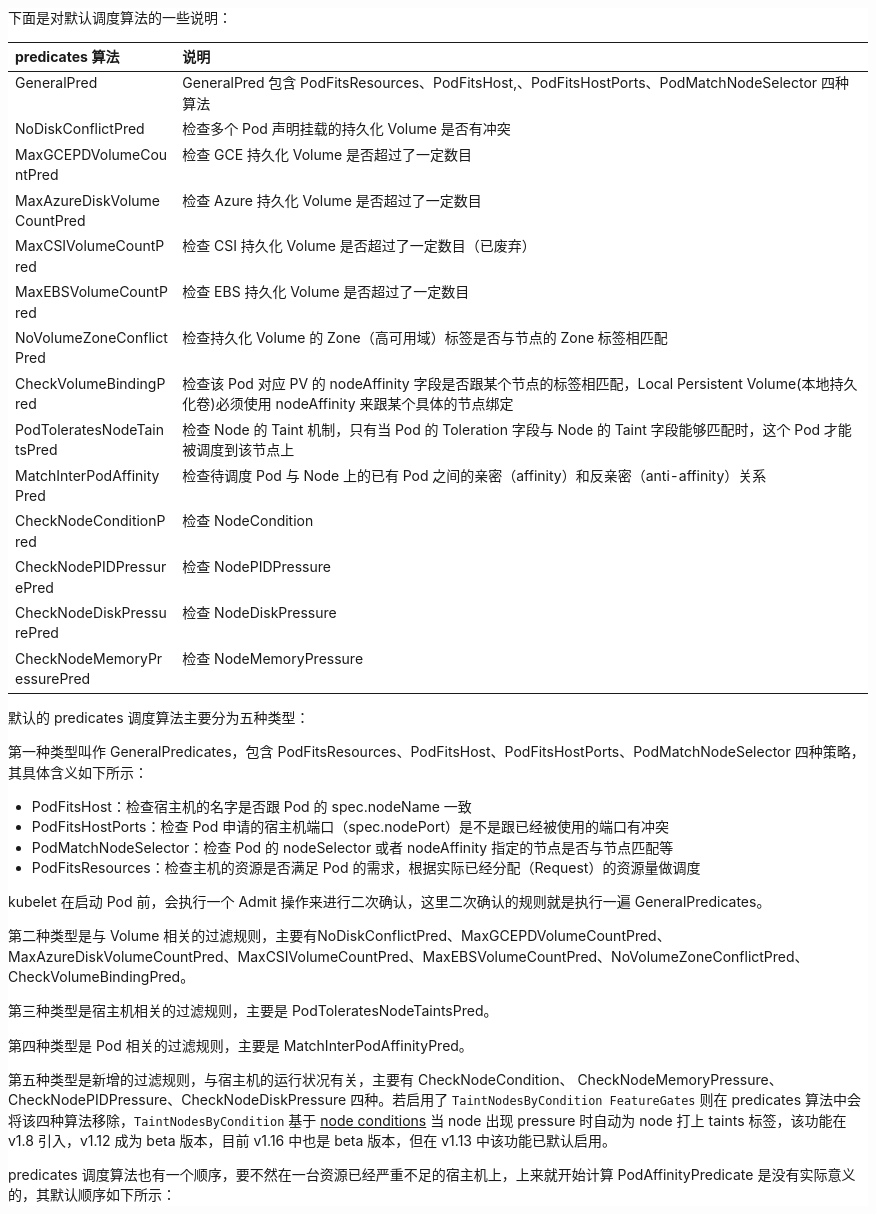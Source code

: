 下面是对默认调度算法的一些说明：

| predicates 算法             | 说明                                                         |
| :-------------------------- | :----------------------------------------------------------- |
| GeneralPred                 | GeneralPred 包含 PodFitsResources、PodFitsHost,、PodFitsHostPorts、PodMatchNodeSelector 四种算法 |
| NoDiskConflictPred          | 检查多个 Pod 声明挂载的持久化 Volume 是否有冲突              |
| MaxGCEPDVolumeCountPred     | 检查 GCE 持久化 Volume 是否超过了一定数目                    |
| MaxAzureDiskVolumeCountPred | 检查 Azure 持久化 Volume 是否超过了一定数目                  |
| MaxCSIVolumeCountPred       | 检查 CSI 持久化 Volume 是否超过了一定数目（已废弃）          |
| MaxEBSVolumeCountPred       | 检查 EBS 持久化 Volume 是否超过了一定数目                    |
| NoVolumeZoneConflictPred    | 检查持久化 Volume 的 Zone（高可用域）标签是否与节点的 Zone 标签相匹配 |
| CheckVolumeBindingPred      | 检查该 Pod 对应 PV 的 nodeAffinity 字段是否跟某个节点的标签相匹配，Local Persistent Volume(本地持久化卷)必须使用 nodeAffinity 来跟某个具体的节点绑定 |
| PodToleratesNodeTaintsPred  | 检查 Node 的 Taint 机制，只有当 Pod 的 Toleration 字段与 Node 的 Taint 字段能够匹配时，这个 Pod 才能被调度到该节点上 |
| MatchInterPodAffinityPred   | 检查待调度 Pod 与 Node 上的已有 Pod 之间的亲密（affinity）和反亲密（anti-affinity）关系 |
| CheckNodeConditionPred      | 检查 NodeCondition                                           |
| CheckNodePIDPressurePred    | 检查 NodePIDPressure                                         |
| CheckNodeDiskPressurePred   | 检查 NodeDiskPressure                                        |
| CheckNodeMemoryPressurePred | 检查 NodeMemoryPressure                                      |

默认的 predicates 调度算法主要分为五种类型：

第一种类型叫作 GeneralPredicates，包含 PodFitsResources、PodFitsHost、PodFitsHostPorts、PodMatchNodeSelector 四种策略，其具体含义如下所示：

- PodFitsHost：检查宿主机的名字是否跟 Pod 的 spec.nodeName 一致
- PodFitsHostPorts：检查 Pod 申请的宿主机端口（spec.nodePort）是不是跟已经被使用的端口有冲突
- PodMatchNodeSelector：检查 Pod 的 nodeSelector 或者 nodeAffinity 指定的节点是否与节点匹配等
- PodFitsResources：检查主机的资源是否满足 Pod 的需求，根据实际已经分配（Request）的资源量做调度

kubelet 在启动 Pod 前，会执行一个 Admit 操作来进行二次确认，这里二次确认的规则就是执行一遍 GeneralPredicates。

第二种类型是与 Volume 相关的过滤规则，主要有NoDiskConflictPred、MaxGCEPDVolumeCountPred、MaxAzureDiskVolumeCountPred、MaxCSIVolumeCountPred、MaxEBSVolumeCountPred、NoVolumeZoneConflictPred、CheckVolumeBindingPred。

第三种类型是宿主机相关的过滤规则，主要是 PodToleratesNodeTaintsPred。

第四种类型是 Pod 相关的过滤规则，主要是 MatchInterPodAffinityPred。

第五种类型是新增的过滤规则，与宿主机的运行状况有关，主要有 CheckNodeCondition、 CheckNodeMemoryPressure、CheckNodePIDPressure、CheckNodeDiskPressure 四种。若启用了 `TaintNodesByCondition FeatureGates` 则在 predicates 算法中会将该四种算法移除，`TaintNodesByCondition` 基于 [node conditions](https://kubernetes.io/docs/concepts/architecture/nodes/#condition) 当 node 出现 pressure 时自动为 node 打上 taints 标签，该功能在 v1.8 引入，v1.12 成为 beta 版本，目前 v1.16 中也是 beta 版本，但在 v1.13 中该功能已默认启用。

predicates 调度算法也有一个顺序，要不然在一台资源已经严重不足的宿主机上，上来就开始计算 PodAffinityPredicate 是没有实际意义的，其默认顺序如下所示：
